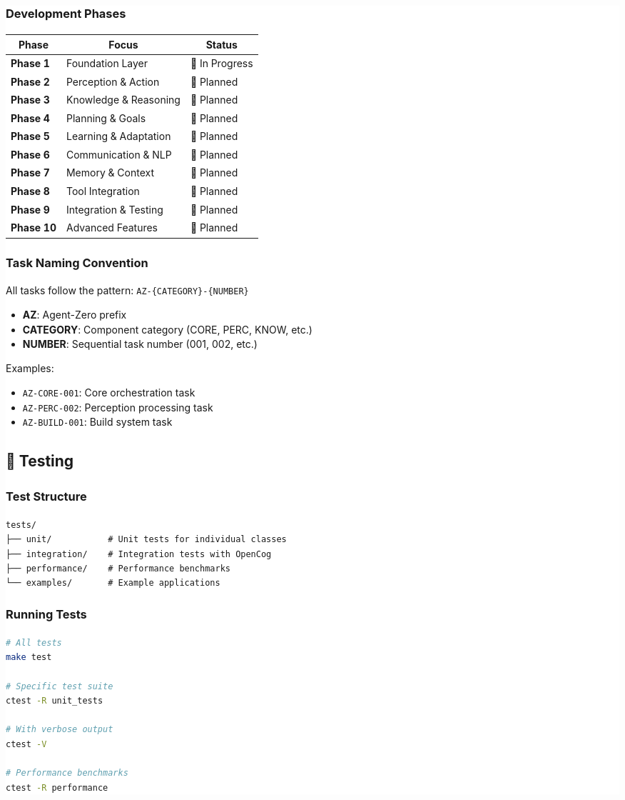 ### Development Phases

| Phase | Focus | Status |
|-------|-------|--------|
| **Phase 1** | Foundation Layer | 🚧 In Progress |
| **Phase 2** | Perception & Action | 📅 Planned |
| **Phase 3** | Knowledge & Reasoning | 📅 Planned |
| **Phase 4** | Planning & Goals | 📅 Planned |
| **Phase 5** | Learning & Adaptation | 📅 Planned |
| **Phase 6** | Communication & NLP | 📅 Planned |
| **Phase 7** | Memory & Context | 📅 Planned |
| **Phase 8** | Tool Integration | 📅 Planned |
| **Phase 9** | Integration & Testing | 📅 Planned |
| **Phase 10** | Advanced Features | 📅 Planned |

### Task Naming Convention

All tasks follow the pattern: `AZ-{CATEGORY}-{NUMBER}`

- **AZ**: Agent-Zero prefix
- **CATEGORY**: Component category (CORE, PERC, KNOW, etc.)
- **NUMBER**: Sequential task number (001, 002, etc.)

Examples:
- `AZ-CORE-001`: Core orchestration task
- `AZ-PERC-002`: Perception processing task  
- `AZ-BUILD-001`: Build system task

## 🧪 Testing

### Test Structure

```
tests/
├── unit/           # Unit tests for individual classes
├── integration/    # Integration tests with OpenCog
├── performance/    # Performance benchmarks
└── examples/       # Example applications
```

### Running Tests

```bash
# All tests
make test

# Specific test suite
ctest -R unit_tests

# With verbose output
ctest -V

# Performance benchmarks
ctest -R performance
```
